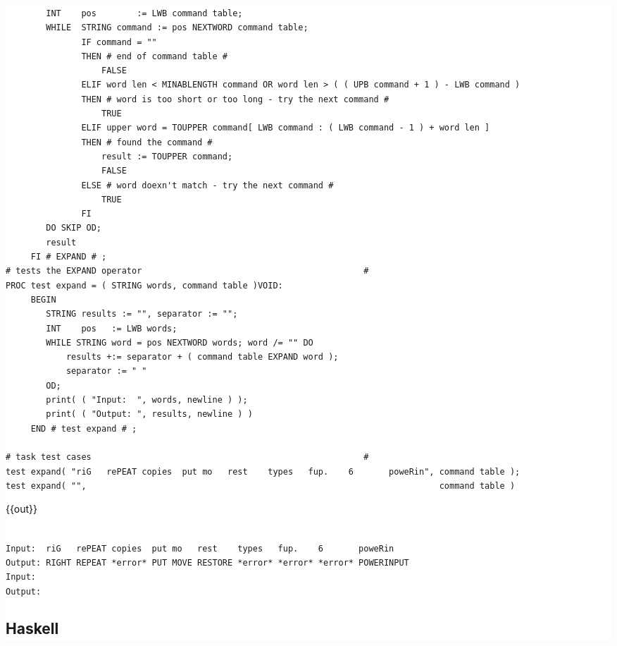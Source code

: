 ```algol68
        INT    pos        := LWB command table;
        WHILE  STRING command := pos NEXTWORD command table;
               IF command = ""
               THEN # end of command table #
                   FALSE
               ELIF word len < MINABLENGTH command OR word len > ( ( UPB command + 1 ) - LWB command )
               THEN # word is too short or too long - try the next command #
                   TRUE
               ELIF upper word = TOUPPER command[ LWB command : ( LWB command - 1 ) + word len ]
               THEN # found the command #
                   result := TOUPPER command;
                   FALSE
               ELSE # word doexn't match - try the next command #
                   TRUE
               FI
        DO SKIP OD;
        result
     FI # EXPAND # ;
# tests the EXPAND operator                                            #
PROC test expand = ( STRING words, command table )VOID:
     BEGIN
        STRING results := "", separator := "";
        INT    pos   := LWB words;
        WHILE STRING word = pos NEXTWORD words; word /= "" DO
            results +:= separator + ( command table EXPAND word );
            separator := " "
        OD;
        print( ( "Input:  ", words, newline ) );
        print( ( "Output: ", results, newline ) )
     END # test expand # ;

# task test cases                                                      #
test expand( "riG   rePEAT copies  put mo   rest    types   fup.    6       poweRin", command table );
test expand( "",                                                                      command table )
```

{{out}}

```txt

Input:  riG   rePEAT copies  put mo   rest    types   fup.    6       poweRin
Output: RIGHT REPEAT *error* PUT MOVE RESTORE *error* *error* *error* POWERINPUT
Input:
Output:

```



## Haskell
